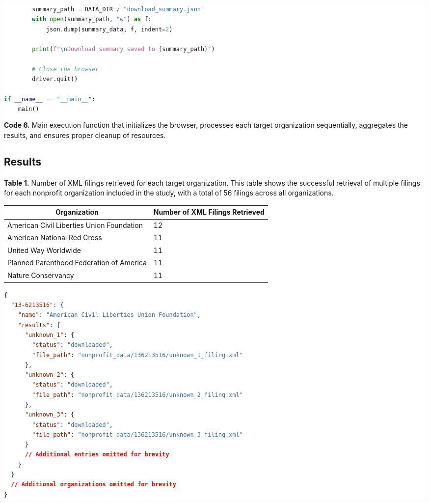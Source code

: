 ```python
        summary_path = DATA_DIR / "download_summary.json"
        with open(summary_path, "w") as f:
            json.dump(summary_data, f, indent=2)
        
        print(f"\nDownload summary saved to {summary_path}")
        
        # Close the browser
        driver.quit()

if __name__ == "__main__":
    main()
```

**Code 6.** Main execution function that initializes the browser, processes each target organization sequentially, aggregates the results, and ensures proper cleanup of resources.

## Results

**Table 1.** Number of XML filings retrieved for each target organization. This table shows the successful retrieval of multiple filings for each nonprofit organization included in the study, with a total of 56 filings across all organizations.

| Organization | Number of XML Filings Retrieved |
|--------------|--------------------------------|
| American Civil Liberties Union Foundation | 12 |
| American National Red Cross | 11 |
| United Way Worldwide | 11 |
| Planned Parenthood Federation of America | 11 |
| Nature Conservancy | 11 |

```json
{
  "13-6213516": {
    "name": "American Civil Liberties Union Foundation",
    "results": {
      "unknown_1": {
        "status": "downloaded",
        "file_path": "nonprofit_data/136213516/unknown_1_filing.xml"
      },
      "unknown_2": {
        "status": "downloaded",
        "file_path": "nonprofit_data/136213516/unknown_2_filing.xml"
      },
      "unknown_3": {
        "status": "downloaded",
        "file_path": "nonprofit_data/136213516/unknown_3_filing.xml"
      }
      // Additional entries omitted for brevity
    }
  }
  // Additional organizations omitted for brevity
}
```
